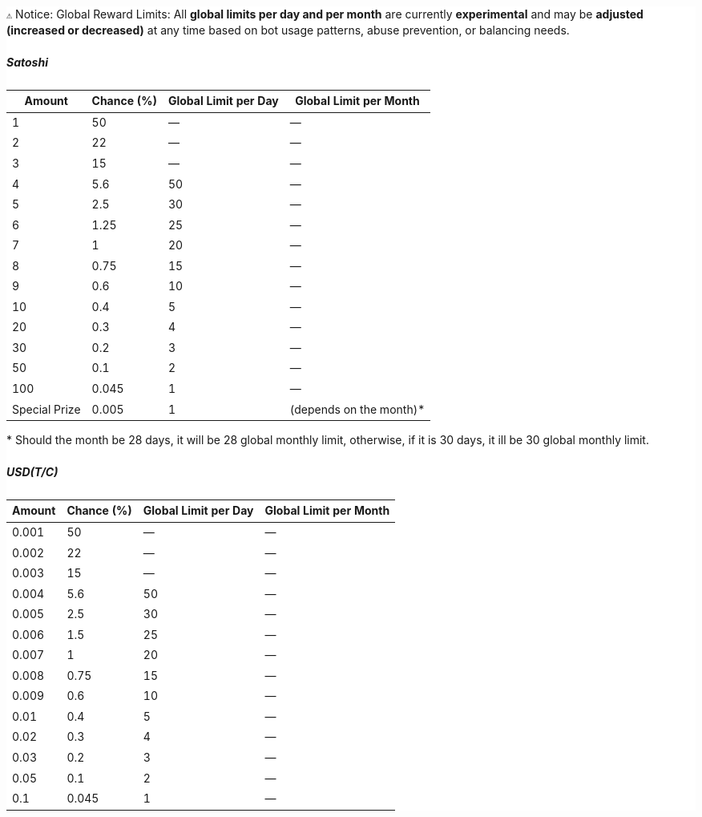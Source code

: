 `⚠️` Notice: Global Reward Limits: All **global limits per day and per month** are currently **experimental** and may be **adjusted (increased or decreased)** at any time based on bot usage patterns, abuse prevention, or balancing needs.

##### Satoshi

| Amount        | Chance (%) | Global Limit per Day | Global Limit per Month   |
| ------------- | ---------- | -------------------- | ------------------------ |
| 1             | 50         | —                    | —                        |
| 2             | 22         | —                    | —                        |
| 3             | 15         | —                    | —                        |
| 4             | 5.6        | 50                   | —                        |
| 5             | 2.5        | 30                   | —                        |
| 6             | 1.25       | 25                   | —                        |
| 7             | 1          | 20                   | —                        |
| 8             | 0.75       | 15                   | —                        |
| 9             | 0.6        | 10                   | —                        |
| 10            | 0.4        | 5                    | —                        |
| 20            | 0.3        | 4                    | —                        |
| 30            | 0.2        | 3                    | —                        |
| 50            | 0.1        | 2                    | —                        |
| 100           | 0.045      | 1                    | —                        |
| Special Prize | 0.005      | 1                    | (depends on the month)\* |

\* Should the month be 28 days, it will be 28 global monthly limit, otherwise, if it is 30 days, it ill be 30 global monthly limit.

##### USD(T/C)

| Amount        | Chance (%) | Global Limit per Day | Global Limit per Month   |
| ------------- | ---------- | -------------------- | ------------------------ |
| 0.001         | 50         | —                    | —                        |
| 0.002         | 22         | —                    | —                        |
| 0.003         | 15         | —                    | —                        |
| 0.004         | 5.6        | 50                   | —                        |
| 0.005         | 2.5        | 30                   | —                        |
| 0.006         | 1.5        | 25                   | —                        |
| 0.007         | 1          | 20                   | —                        |
| 0.008         | 0.75       | 15                   | —                        |
| 0.009         | 0.6        | 10                   | —                        |
| 0.01          | 0.4        | 5                    | —                        |
| 0.02          | 0.3        | 4                    | —                        |
| 0.03          | 0.2        | 3                    | —                        |
| 0.05          | 0.1        | 2                    | —                        |
| 0.1           | 0.045      | 1                    | —                        |